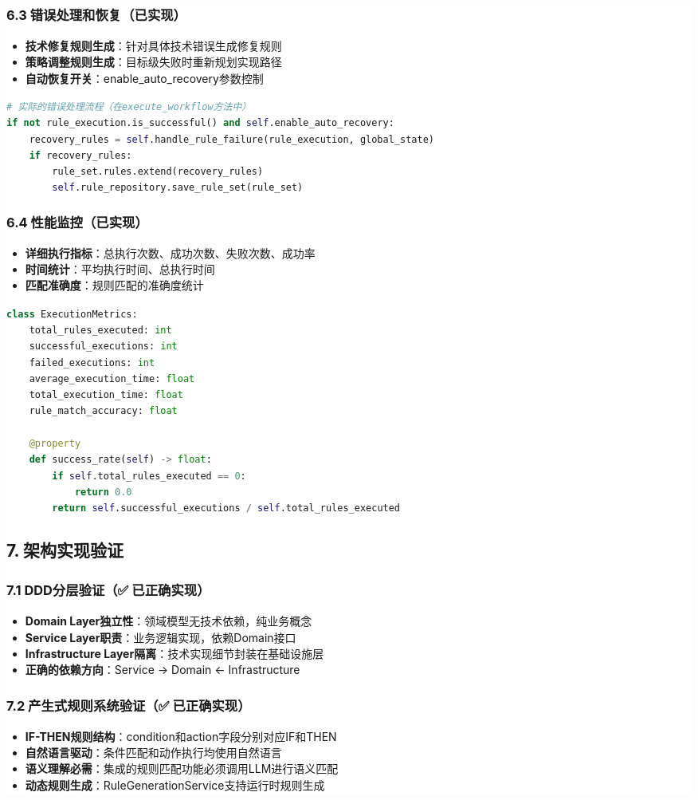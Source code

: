 ### 6.3 错误处理和恢复（已实现）

- **技术修复规则生成**：针对具体技术错误生成修复规则
- **策略调整规则生成**：目标级失败时重新规划实现路径
- **自动恢复开关**：enable_auto_recovery参数控制

```python
# 实际的错误处理流程（在execute_workflow方法中）
if not rule_execution.is_successful() and self.enable_auto_recovery:
    recovery_rules = self.handle_rule_failure(rule_execution, global_state)
    if recovery_rules:
        rule_set.rules.extend(recovery_rules)
        self.rule_repository.save_rule_set(rule_set)
```

### 6.4 性能监控（已实现）

- **详细执行指标**：总执行次数、成功次数、失败次数、成功率
- **时间统计**：平均执行时间、总执行时间
- **匹配准确度**：规则匹配的准确度统计

```python
class ExecutionMetrics:
    total_rules_executed: int
    successful_executions: int
    failed_executions: int
    average_execution_time: float
    total_execution_time: float
    rule_match_accuracy: float
    
    @property
    def success_rate(self) -> float:
        if self.total_rules_executed == 0:
            return 0.0
        return self.successful_executions / self.total_rules_executed
```

## 7. 架构实现验证

### 7.1 DDD分层验证（✅ 已正确实现）

- **Domain Layer独立性**：领域模型无技术依赖，纯业务概念
- **Service Layer职责**：业务逻辑实现，依赖Domain接口
- **Infrastructure Layer隔离**：技术实现细节封装在基础设施层
- **正确的依赖方向**：Service → Domain ← Infrastructure

### 7.2 产生式规则系统验证（✅ 已正确实现）

- **IF-THEN规则结构**：condition和action字段分别对应IF和THEN
- **自然语言驱动**：条件匹配和动作执行均使用自然语言
- **语义理解必需**：集成的规则匹配功能必须调用LLM进行语义匹配
- **动态规则生成**：RuleGenerationService支持运行时规则生成
